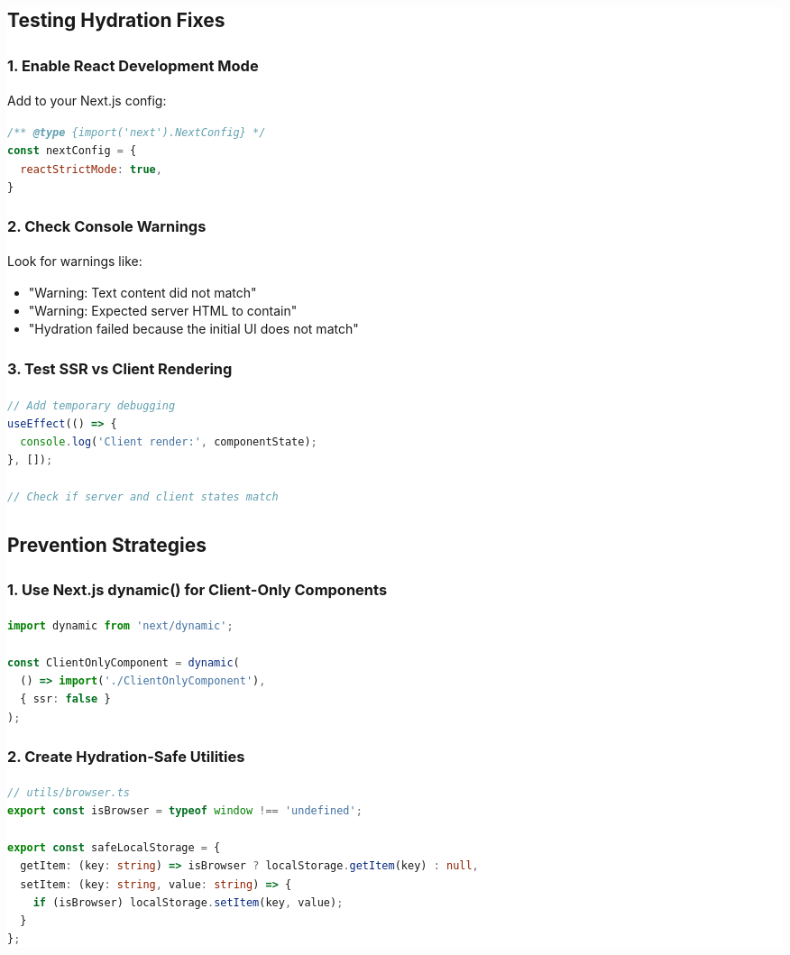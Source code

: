 ## Testing Hydration Fixes

### 1. Enable React Development Mode

Add to your Next.js config:
```javascript
/** @type {import('next').NextConfig} */
const nextConfig = {
  reactStrictMode: true,
}
```

### 2. Check Console Warnings

Look for warnings like:
- "Warning: Text content did not match"
- "Warning: Expected server HTML to contain"
- "Hydration failed because the initial UI does not match"

### 3. Test SSR vs Client Rendering

```typescript
// Add temporary debugging
useEffect(() => {
  console.log('Client render:', componentState);
}, []);

// Check if server and client states match
```

## Prevention Strategies

### 1. Use Next.js dynamic() for Client-Only Components

```typescript
import dynamic from 'next/dynamic';

const ClientOnlyComponent = dynamic(
  () => import('./ClientOnlyComponent'),
  { ssr: false }
);
```

### 2. Create Hydration-Safe Utilities

```typescript
// utils/browser.ts
export const isBrowser = typeof window !== 'undefined';

export const safeLocalStorage = {
  getItem: (key: string) => isBrowser ? localStorage.getItem(key) : null,
  setItem: (key: string, value: string) => {
    if (isBrowser) localStorage.setItem(key, value);
  }
};
```
